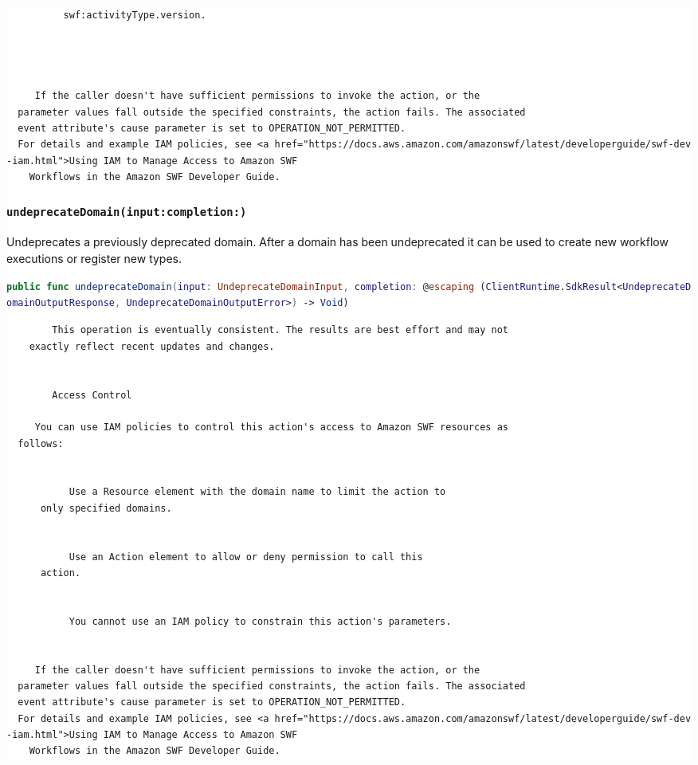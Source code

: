 ``` 
          swf:activityType.version.




     If the caller doesn't have sufficient permissions to invoke the action, or the
  parameter values fall outside the specified constraints, the action fails. The associated
  event attribute's cause parameter is set to OPERATION_NOT_PERMITTED.
  For details and example IAM policies, see <a href="https://docs.aws.amazon.com/amazonswf/latest/developerguide/swf-dev-iam.html">Using IAM to Manage Access to Amazon SWF
    Workflows in the Amazon SWF Developer Guide.
```

### `undeprecateDomain(input:completion:)`

Undeprecates a previously deprecated domain. After a domain has been undeprecated it can be used
to create new workflow executions or register new types.

``` swift
public func undeprecateDomain(input: UndeprecateDomainInput, completion: @escaping (ClientRuntime.SdkResult<UndeprecateDomainOutputResponse, UndeprecateDomainOutputError>) -> Void)
```

``` 
        This operation is eventually consistent. The results are best effort and may not
    exactly reflect recent updates and changes.


        Access Control

     You can use IAM policies to control this action's access to Amazon SWF resources as
  follows:


           Use a Resource element with the domain name to limit the action to
      only specified domains.


           Use an Action element to allow or deny permission to call this
      action.


           You cannot use an IAM policy to constrain this action's parameters.


     If the caller doesn't have sufficient permissions to invoke the action, or the
  parameter values fall outside the specified constraints, the action fails. The associated
  event attribute's cause parameter is set to OPERATION_NOT_PERMITTED.
  For details and example IAM policies, see <a href="https://docs.aws.amazon.com/amazonswf/latest/developerguide/swf-dev-iam.html">Using IAM to Manage Access to Amazon SWF
    Workflows in the Amazon SWF Developer Guide.
```
